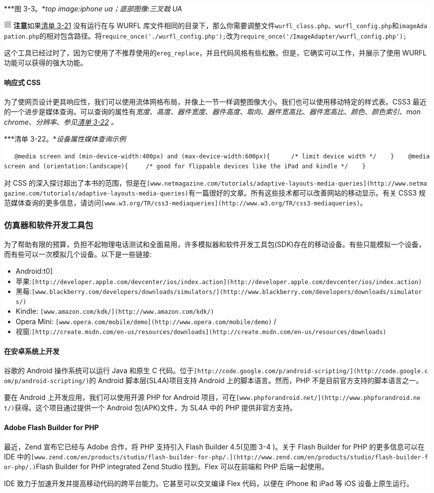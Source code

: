 ***图 3-3。**top image:iphone ua；底部图像:三叉戟 UA*

![images](img/square.jpg) **注意**如果[清单 3-21](#list_3_21) 没有运行在与 WURFL 库文件相同的目录下，那么你需要调整文件`wurfl_class.php`、`wurfl_config.php`和`imageAdapation.php`的相对包含路径。将`require_once('./wurfl_config.php');`改为`require_once('/ImageAdapter/wurfl_config.php');`

这个工具已经过时了，因为它使用了不推荐使用的`ereg_replace`，并且代码风格有些松散。但是，它确实可以工作，并展示了使用 WURFL 功能可以获得的强大功能。

#### 响应式 CSS

为了使网页设计更具响应性，我们可以使用流体网格布局，并像上一节一样调整图像大小。我们也可以使用移动特定的样式表。CSS3 最近的一个进步是媒体查询。可以查询的属性有*宽度*、*高度*、*器件宽度*、*器件高度*、*取向*、*器件宽高比*、*器件宽高比*、*颜色*、*颜色索引*、m*on chrome*、*分辨率*、*参见[清单 3-22](#list_3_22) 。*

***清单 3-22。**设备属性媒体查询示例*

`   @media screen and (min-device-width:400px) and (max-device-width:600px){
     /* limit device width */
   }
   @media screen and (orientation:landscape){
    /* good for flippable devices like the iPad and kindle */
   }`

对 CSS 的深入探讨超出了本书的范围，但是在`[www.netmagazine.com/tutorials/adaptive-layouts-media-queries](http://www.netmagazine.com/tutorials/adaptive-layouts-media-queries)`有一篇很好的文章。所有这些技术都可以改善网站的移动显示。有关 CSS3 规范媒体查询的更多信息，请访问`[www.w3.org/TR/css3-mediaqueries](http://www.w3.org/TR/css3-mediaqueries)`。

### 仿真器和软件开发工具包

为了帮助有限的预算，负担不起物理电话测试和全面易用，许多模拟器和软件开发工具包(SDK)存在的移动设备。有些只能模拟一个设备，而有些可以一次模拟几个设备。以下是一些链接:

*   Android:t0]
*   苹果:`[http://developer.apple.com/devcenter/ios/index.action](http://developer.apple.com/devcenter/ios/index.action)`
*   黑莓:`[www.blackberry.com/developers/downloads/simulators/](http://www.blackberry.com/developers/downloads/simulators/)`
*   Kindle: `[www.amazon.com/kdk/](http://www.amazon.com/kdk/)`
*   Opera Mini: `[www.opera.com/mobile/demo](http://www.opera.com/mobile/demo)` /
*   视窗:`[http://create.msdn.com/en-us/resources/downloads](http://create.msdn.com/en-us/resources/downloads)`

#### 在安卓系统上开发

谷歌的 Android 操作系统可以运行 Java 和原生 C 代码。位于`[http://code.google.com/p/android-scripting/](http://code.google.com/p/android-scripting/)`的 Android 脚本层(SL4A)项目支持 Android 上的脚本语言。然而，PHP 不是目前官方支持的脚本语言之一。

要在 Android 上开发应用，我们可以使用开源 PHP for Android 项目，可在`[www.phpforandroid.net/](http://www.phpforandroid.net/)`获得。这个项目通过提供一个 Android 包(APK)文件，为 SL4A 中的 PHP 提供非官方支持。

#### Adobe Flash Builder for PHP

最近，Zend 宣布它已经与 Adobe 合作，将 PHP 支持引入 Flash Builder 4.5(见图 3-4 )。关于 Flash Builder for PHP 的更多信息可以在 IDE 中的`[www.zend.com/en/products/studio/flash-builder-for-php/.](http://www.zend.com/en/products/studio/flash-builder-for-php/.)`Flash Builder for PHP integrated Zend Studio 找到。Flex 可以在前端和 PHP 后端一起使用。

IDE 致力于加速开发并提高移动代码的跨平台能力。它甚至可以交叉编译 Flex 代码，以便在 iPhone 和 iPad 等 iOS 设备上原生运行。
